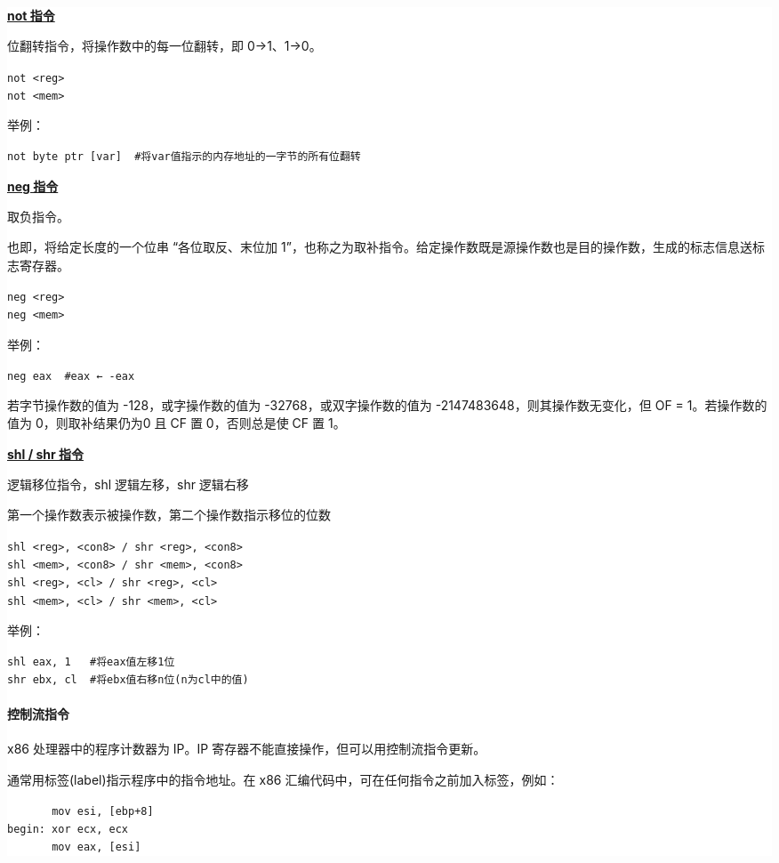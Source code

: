 **<u>not 指令</u>**

位翻转指令，将操作数中的每一位翻转，即 0→1、1→0。

```assembly
not <reg>
not <mem>
```

举例：

```assembly
not byte ptr [var]  #将var值指示的内存地址的一字节的所有位翻转
```

**<u>neg 指令</u>**

取负指令。

也即，将给定长度的一个位串 “各位取反、末位加 1”，也称之为取补指令。给定操作数既是源操作数也是目的操作数，生成的标志信息送标志寄存器。

```assembly
neg <reg>
neg <mem>
```

举例：

```assembly
neg eax  #eax ← -eax
```

若字节操作数的值为 -128，或字操作数的值为 -32768，或双字操作数的值为 -2147483648，则其操作数无变化，但 OF = 1。若操作数的值为 0，则取补结果仍为0 且 CF 置 0，否则总是使 CF 置 1。

**<u>shl / shr 指令</u>**

逻辑移位指令，shl 逻辑左移，shr 逻辑右移

第一个操作数表示被操作数，第二个操作数指示移位的位数

```assembly
shl <reg>, <con8> / shr <reg>, <con8>
shl <mem>, <con8> / shr <mem>, <con8>
shl <reg>, <cl> / shr <reg>, <cl>
shl <mem>, <cl> / shr <mem>, <cl>
```

举例：

```assembly
shl eax, 1   #将eax值左移1位
shr ebx, cl  #将ebx值右移n位(n为cl中的值)
```

#### 控制流指令

x86 处理器中的程序计数器为 IP。IP 寄存器不能直接操作，但可以用控制流指令更新。

通常用标签(label)指示程序中的指令地址。在 x86 汇编代码中，可在任何指令之前加入标签，例如：

```assembly
       mov esi, [ebp+8]
begin: xor ecx, ecx
       mov eax, [esi]
```
